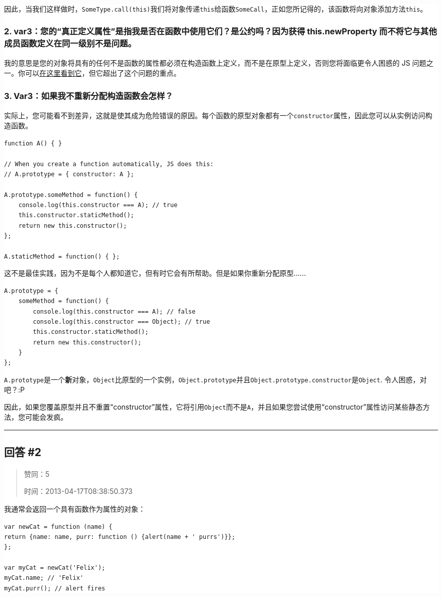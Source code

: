 因此，当我们这样做时，`SomeType.call(this)`我们将对象传递`this`给函数`SomeCall`，正如您所记得的，该函数将向对象添加方法`this`。

### 2\. var3：您的“真正定义属性”是指我是否在函数中使用它们？是公约吗？因为获得 this.newProperty 而不将它与其他成员函数定义在同一级别不是问题。

我的意思是您的对象将具有的任何不是函数的属性都必须在构造函数上定义，而不是在原型上定义，否则您将面临更令人困惑的 JS 问题之一。你可以[在这里看到它](http://jsfiddle.net/8XvzT/2/)，但它超出了这个问题的重点。

### 3\. Var3：如果我不重新分配构造函数会怎样？

实际上，您可能看不到差异，这就是使其成为危险错误的原因。每个函数的原型对象都有一个`constructor`属性，因此您可以从实例访问构造函数。

```
function A() { }

// When you create a function automatically, JS does this:
// A.prototype = { constructor: A };

A.prototype.someMethod = function() {
    console.log(this.constructor === A); // true
    this.constructor.staticMethod();
    return new this.constructor();  
};

A.staticMethod = function() { }; 
```

这不是最佳实践，因为不是每个人都知道它，但有时它会有所帮助。但是如果你重新分配原型......

```
A.prototype = {
    someMethod = function() {
        console.log(this.constructor === A); // false
        console.log(this.constructor === Object); // true
        this.constructor.staticMethod();
        return new this.constructor();  
    }
}; 
```

`A.prototype`是一个**新**对象，`Object`比原型的一个实例，`Object.prototype`并且`Object.prototype.constructor`是`Object`. 令人困惑，对吧？:P

因此，如果您覆盖原型并且不重置“constructor”属性，它将引用`Object`而不是`A`，并且如果您尝试使用“constructor”属性访问某些静态方法，您可能会发疯。

* * *

## 回答 #2

> 赞同：5
> 
> 时间：2013-04-17T08:38:50.373

我通常会返回一个具有函数作为属性的对象：

```
var newCat = function (name) {
return {name: name, purr: function () {alert(name + ' purrs')}};
};

var myCat = newCat('Felix');
myCat.name; // 'Felix'
myCat.purr(); // alert fires 
```
